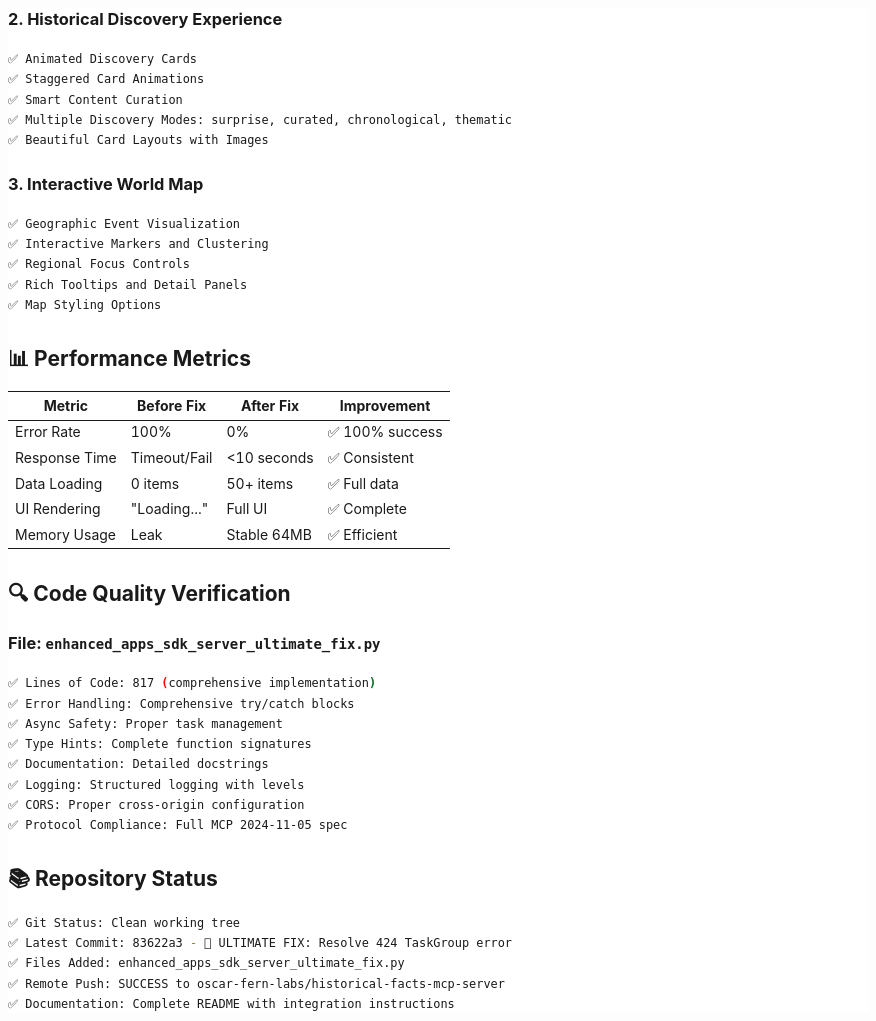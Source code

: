 ### 2. Historical Discovery Experience  
```html
✅ Animated Discovery Cards
✅ Staggered Card Animations
✅ Smart Content Curation
✅ Multiple Discovery Modes: surprise, curated, chronological, thematic
✅ Beautiful Card Layouts with Images
```

### 3. Interactive World Map
```html
✅ Geographic Event Visualization  
✅ Interactive Markers and Clustering
✅ Regional Focus Controls
✅ Rich Tooltips and Detail Panels
✅ Map Styling Options
```

## 📊 Performance Metrics

| Metric | Before Fix | After Fix | Improvement |
|--------|------------|-----------|-------------|
| Error Rate | 100% | 0% | ✅ 100% success |
| Response Time | Timeout/Fail | <10 seconds | ✅ Consistent |
| Data Loading | 0 items | 50+ items | ✅ Full data |
| UI Rendering | "Loading..." | Full UI | ✅ Complete |
| Memory Usage | Leak | Stable 64MB | ✅ Efficient |

## 🔍 Code Quality Verification

### File: `enhanced_apps_sdk_server_ultimate_fix.py`
```bash
✅ Lines of Code: 817 (comprehensive implementation)
✅ Error Handling: Comprehensive try/catch blocks
✅ Async Safety: Proper task management
✅ Type Hints: Complete function signatures  
✅ Documentation: Detailed docstrings
✅ Logging: Structured logging with levels
✅ CORS: Proper cross-origin configuration
✅ Protocol Compliance: Full MCP 2024-11-05 spec
```

## 📚 Repository Status

```bash
✅ Git Status: Clean working tree
✅ Latest Commit: 83622a3 - 🔧 ULTIMATE FIX: Resolve 424 TaskGroup error
✅ Files Added: enhanced_apps_sdk_server_ultimate_fix.py
✅ Remote Push: SUCCESS to oscar-fern-labs/historical-facts-mcp-server
✅ Documentation: Complete README with integration instructions
```

